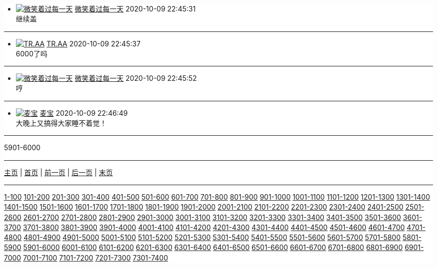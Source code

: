 * [![微笑着过每一天](../../image/icon/u87974496-1.jpg)](https://www.douban.com/people/87974496/)    [微笑着过每一天](https://www.douban.com/people/87974496/)    2020-10-09 22:45:31  
  继续盖  
---
* [![TR.AA](../../image/icon/u83426793-6.jpg)](https://www.douban.com/people/sunshine-wewe/)    [TR.AA](https://www.douban.com/people/sunshine-wewe/)    2020-10-09 22:45:37  
  6000了吗  
---
* [![微笑着过每一天](../../image/icon/u87974496-1.jpg)](https://www.douban.com/people/87974496/)    [微笑着过每一天](https://www.douban.com/people/87974496/)    2020-10-09 22:45:52  
  哼  
---
* [![麦宝](../../image/icon/u160367423-3.jpg)](https://www.douban.com/people/160367423/)    [麦宝](https://www.douban.com/people/160367423/)    2020-10-09 22:46:49  
  大晚上又搞得大家睡不着觉！  
---

5901-6000

---

[主页](./main.md "main.md") | [首页](./comments1-100.md "comments1-100.md") | [前一页](./comments5801-5900.md "comments5801-5900.md") | [后一页](./comments6001-6100.md "comments6001-6100.md") | [末页](./comments7301-7400.md "comments7301-7400.md")  

---
[1-100](./comments1-100.md "1-100")  [101-200](./comments101-200.md "101-200")  [201-300](./comments201-300.md "201-300")  [301-400](./comments301-400.md "301-400")  [401-500](./comments401-500.md "401-500")  [501-600](./comments501-600.md "501-600")  [601-700](./comments601-700.md "601-700")  [701-800](./comments701-800.md "701-800")  [801-900](./comments801-900.md "801-900")  [901-1000](./comments901-1000.md "901-1000")  [1001-1100](./comments1001-1100.md "1001-1100")  [1101-1200](./comments1101-1200.md "1101-1200")  [1201-1300](./comments1201-1300.md "1201-1300")  [1301-1400](./comments1301-1400.md "1301-1400")  [1401-1500](./comments1401-1500.md "1401-1500")  [1501-1600](./comments1501-1600.md "1501-1600")  [1601-1700](./comments1601-1700.md "1601-1700")  [1701-1800](./comments1701-1800.md "1701-1800")  [1801-1900](./comments1801-1900.md "1801-1900")  [1901-2000](./comments1901-2000.md "1901-2000")  [2001-2100](./comments2001-2100.md "2001-2100")  [2101-2200](./comments2101-2200.md "2101-2200")  [2201-2300](./comments2201-2300.md "2201-2300")  [2301-2400](./comments2301-2400.md "2301-2400")  [2401-2500](./comments2401-2500.md "2401-2500")  [2501-2600](./comments2501-2600.md "2501-2600")  [2601-2700](./comments2601-2700.md "2601-2700")  [2701-2800](./comments2701-2800.md "2701-2800")  [2801-2900](./comments2801-2900.md "2801-2900")  [2901-3000](./comments2901-3000.md "2901-3000")  [3001-3100](./comments3001-3100.md "3001-3100")  [3101-3200](./comments3101-3200.md "3101-3200")  [3201-3300](./comments3201-3300.md "3201-3300")  [3301-3400](./comments3301-3400.md "3301-3400")  [3401-3500](./comments3401-3500.md "3401-3500")  [3501-3600](./comments3501-3600.md "3501-3600")  [3601-3700](./comments3601-3700.md "3601-3700")  [3701-3800](./comments3701-3800.md "3701-3800")  [3801-3900](./comments3801-3900.md "3801-3900")  [3901-4000](./comments3901-4000.md "3901-4000")  [4001-4100](./comments4001-4100.md "4001-4100")  [4101-4200](./comments4101-4200.md "4101-4200")  [4201-4300](./comments4201-4300.md "4201-4300")  [4301-4400](./comments4301-4400.md "4301-4400")  [4401-4500](./comments4401-4500.md "4401-4500")  [4501-4600](./comments4501-4600.md "4501-4600")  [4601-4700](./comments4601-4700.md "4601-4700")  [4701-4800](./comments4701-4800.md "4701-4800")  [4801-4900](./comments4801-4900.md "4801-4900")  [4901-5000](./comments4901-5000.md "4901-5000")  [5001-5100](./comments5001-5100.md "5001-5100")  [5101-5200](./comments5101-5200.md "5101-5200")  [5201-5300](./comments5201-5300.md "5201-5300")  [5301-5400](./comments5301-5400.md "5301-5400")  [5401-5500](./comments5401-5500.md "5401-5500")  [5501-5600](./comments5501-5600.md "5501-5600")  [5601-5700](./comments5601-5700.md "5601-5700")  [5701-5800](./comments5701-5800.md "5701-5800")  [5801-5900](./comments5801-5900.md "5801-5900")  [5901-6000](./comments5901-6000.md "5901-6000")  [6001-6100](./comments6001-6100.md "6001-6100")  [6101-6200](./comments6101-6200.md "6101-6200")  [6201-6300](./comments6201-6300.md "6201-6300")  [6301-6400](./comments6301-6400.md "6301-6400")  [6401-6500](./comments6401-6500.md "6401-6500")  [6501-6600](./comments6501-6600.md "6501-6600")  [6601-6700](./comments6601-6700.md "6601-6700")  [6701-6800](./comments6701-6800.md "6701-6800")  [6801-6900](./comments6801-6900.md "6801-6900")  [6901-7000](./comments6901-7000.md "6901-7000")  [7001-7100](./comments7001-7100.md "7001-7100")  [7101-7200](./comments7101-7200.md "7101-7200")  [7201-7300](./comments7201-7300.md "7201-7300")  [7301-7400](./comments7301-7400.md "7301-7400")  